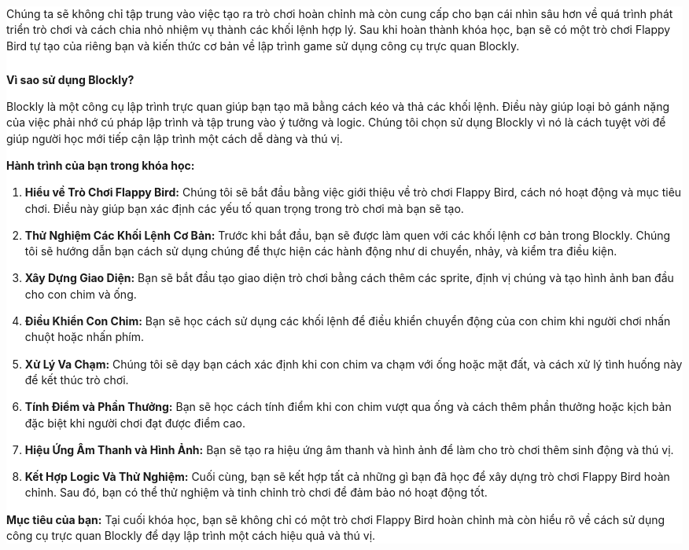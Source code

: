 Chúng ta sẽ không chỉ tập trung vào việc tạo ra trò chơi hoàn chỉnh mà còn cung cấp cho bạn cái nhìn sâu hơn về quá trình phát triển trò chơi và cách chia nhỏ nhiệm vụ thành các khối lệnh hợp lý. Sau khi hoàn thành khóa học, bạn sẽ có một trò chơi Flappy Bird tự tạo của riêng bạn và kiến thức cơ bản về lập trình game sử dụng công cụ trực quan Blockly.

###
**Vì sao sử dụng Blockly?**

Blockly là một công cụ lập trình trực quan giúp bạn tạo mã bằng cách kéo và thả các khối lệnh. Điều này giúp loại bỏ gánh nặng của việc phải nhớ cú pháp lập trình và tập trung vào ý tưởng và logic. Chúng tôi chọn sử dụng Blockly vì nó là cách tuyệt vời để giúp người học mới tiếp cận lập trình một cách dễ dàng và thú vị.

**Hành trình của bạn trong khóa học:**

1. **Hiểu về Trò Chơi Flappy Bird:** Chúng tôi sẽ bắt đầu bằng việc giới thiệu về trò chơi Flappy Bird, cách nó hoạt động và mục tiêu chơi. Điều này giúp bạn xác định các yếu tố quan trọng trong trò chơi mà bạn sẽ tạo.

2. **Thử Nghiệm Các Khối Lệnh Cơ Bản:** Trước khi bắt đầu, bạn sẽ được làm quen với các khối lệnh cơ bản trong Blockly. Chúng tôi sẽ hướng dẫn bạn cách sử dụng chúng để thực hiện các hành động như di chuyển, nhảy, và kiểm tra điều kiện.

3. **Xây Dựng Giao Diện:** Bạn sẽ bắt đầu tạo giao diện trò chơi bằng cách thêm các sprite, định vị chúng và tạo hình ảnh ban đầu cho con chim và ống.

4. **Điều Khiển Con Chim:** Bạn sẽ học cách sử dụng các khối lệnh để điều khiển chuyển động của con chim khi người chơi nhấn chuột hoặc nhấn phím.

5. **Xử Lý Va Chạm:** Chúng tôi sẽ dạy bạn cách xác định khi con chim va chạm với ống hoặc mặt đất, và cách xử lý tình huống này để kết thúc trò chơi.

6. **Tính Điểm và Phần Thưởng:** Bạn sẽ học cách tính điểm khi con chim vượt qua ống và cách thêm phần thưởng hoặc kịch bản đặc biệt khi người chơi đạt được điểm cao.

7. **Hiệu Ứng Âm Thanh và Hình Ảnh:** Bạn sẽ tạo ra hiệu ứng âm thanh và hình ảnh để làm cho trò chơi thêm sinh động và thú vị.

8. **Kết Hợp Logic Và Thử Nghiệm:** Cuối cùng, bạn sẽ kết hợp tất cả những gì bạn đã học để xây dựng trò chơi Flappy Bird hoàn chỉnh. Sau đó, bạn có thể thử nghiệm và tinh chỉnh trò chơi để đảm bảo nó hoạt động tốt.

**Mục tiêu của bạn:** Tại cuối khóa học, bạn sẽ không chỉ có một trò chơi Flappy Bird hoàn chỉnh mà còn hiểu rõ về cách sử dụng công cụ trực quan Blockly để dạy lập trình một cách hiệu quả và thú vị.



